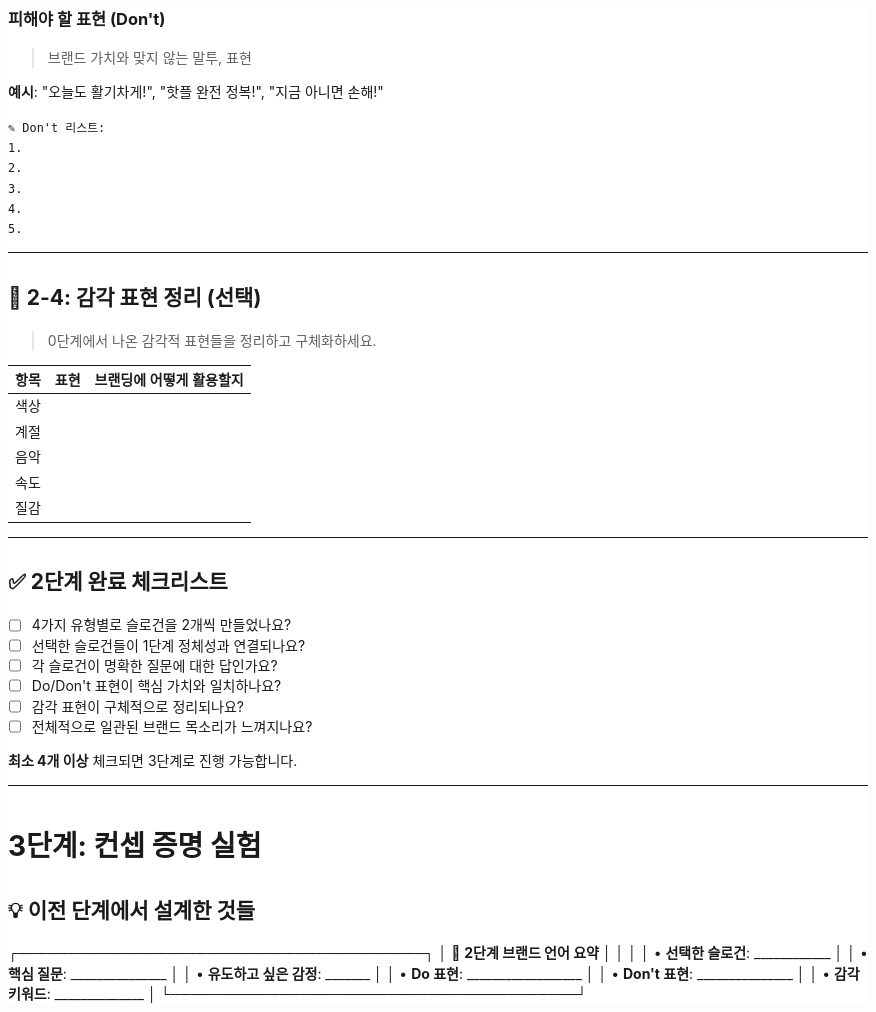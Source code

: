 ### 피해야 할 표현 (Don't)
> 브랜드 가치와 맞지 않는 말투, 표현

**예시**: "오늘도 활기차게!", "핫플 완전 정복!", "지금 아니면 손해!"

```
✎ Don't 리스트:
1. 
2. 
3. 
4. 
5. 
```

---

## 📝 2-4: 감각 표현 정리 (선택)

> 0단계에서 나온 감각적 표현들을 정리하고 구체화하세요.

| 항목 | 표현 | 브랜딩에 어떻게 활용할지 |
| --- | --- | --- |
| 색상 | | |
| 계절 | | |
| 음악 | | |
| 속도 | | |
| 질감 | | |

---

## ✅ 2단계 완료 체크리스트

- [ ] 4가지 유형별로 슬로건을 2개씩 만들었나요?
- [ ] 선택한 슬로건들이 1단계 정체성과 연결되나요?
- [ ] 각 슬로건이 명확한 질문에 대한 답인가요?
- [ ] Do/Don't 표현이 핵심 가치와 일치하나요?
- [ ] 감각 표현이 구체적으로 정리되나요?
- [ ] 전체적으로 일관된 브랜드 목소리가 느껴지나요?

**최소 4개 이상** 체크되면 3단계로 진행 가능합니다.

---

# 3단계: 컨셉 증명 실험

## 💡 이전 단계에서 설계한 것들
┌─────────────────────────────────────────┐
│ 🎯 **2단계 브랜드 언어 요약**            │
│                                         │
│ • **선택한 슬로건**: ____________       │
│ • **핵심 질문**: _______________        │
│ • **유도하고 싶은 감정**: _______       │
│ • **Do 표현**: __________________      │
│ • **Don't 표현**: _______________      │
│ • **감각 키워드**: ______________      │
└─────────────────────────────────────────┘
